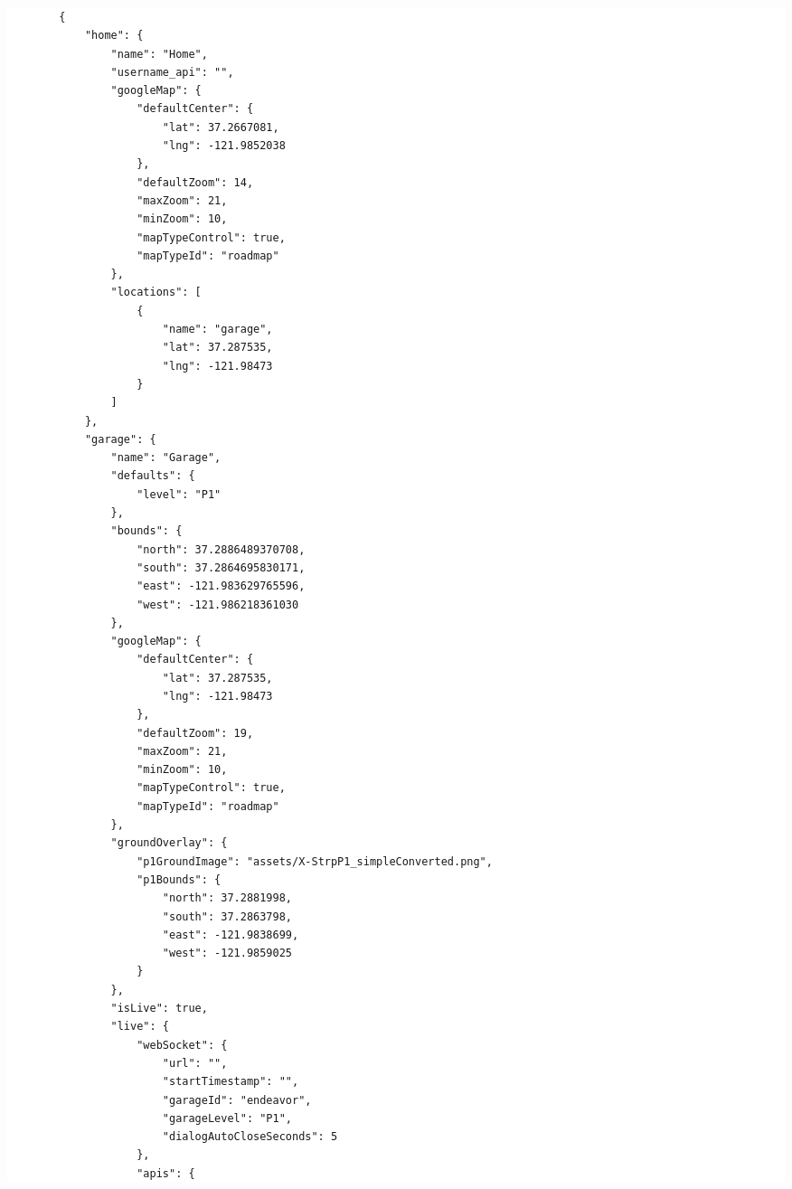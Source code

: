             {
                "home": {
                    "name": "Home",
                    "username_api": "",
                    "googleMap": {
                        "defaultCenter": {
                            "lat": 37.2667081,
                            "lng": -121.9852038
                        },
                        "defaultZoom": 14,
                        "maxZoom": 21,
                        "minZoom": 10,
                        "mapTypeControl": true,
                        "mapTypeId": "roadmap"
                    },
                    "locations": [
                        {
                            "name": "garage",
                            "lat": 37.287535,
                            "lng": -121.98473
                        }
                    ]
                },
                "garage": {
                    "name": "Garage",
                    "defaults": {
                        "level": "P1"
                    },
                    "bounds": {
                        "north": 37.2886489370708,
                        "south": 37.2864695830171,
                        "east": -121.983629765596,
                        "west": -121.986218361030
                    },
                    "googleMap": {
                        "defaultCenter": {
                            "lat": 37.287535,
                            "lng": -121.98473
                        },
                        "defaultZoom": 19,
                        "maxZoom": 21,
                        "minZoom": 10,
                        "mapTypeControl": true,
                        "mapTypeId": "roadmap"
                    },
                    "groundOverlay": {
                        "p1GroundImage": "assets/X-StrpP1_simpleConverted.png",
                        "p1Bounds": {
                            "north": 37.2881998,
                            "south": 37.2863798,
                            "east": -121.9838699,
                            "west": -121.9859025
                        }
                    },
                    "isLive": true,
                    "live": {
                        "webSocket": {
                            "url": "",
                            "startTimestamp": "",
                            "garageId": "endeavor",
                            "garageLevel": "P1",
                            "dialogAutoCloseSeconds": 5
                        },
                        "apis": {